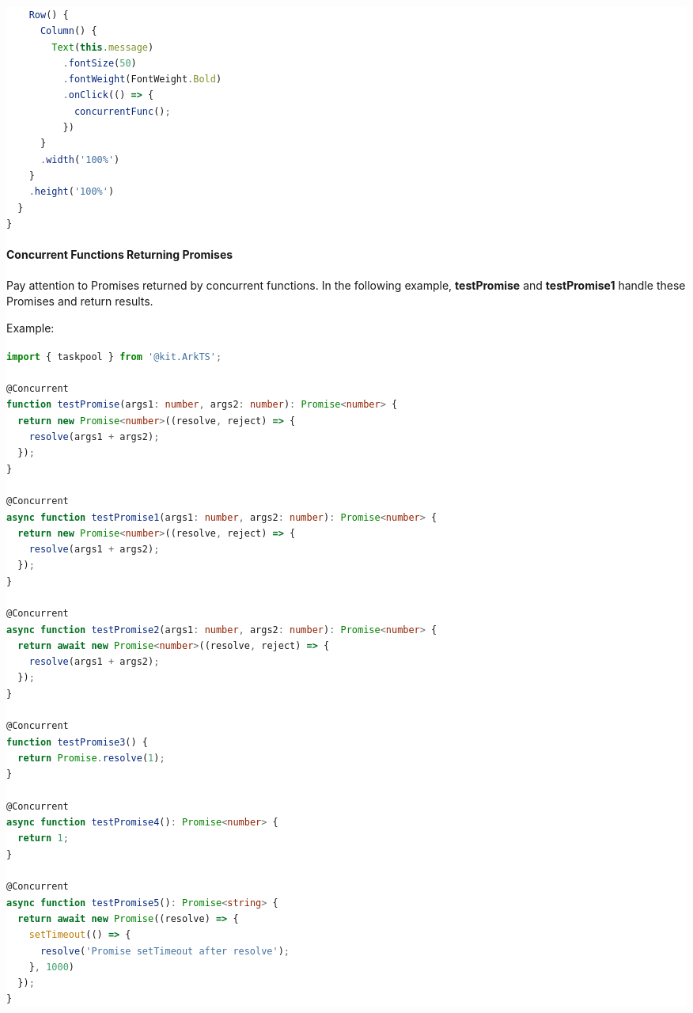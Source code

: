 ```ts
    Row() {
      Column() {
        Text(this.message)
          .fontSize(50)
          .fontWeight(FontWeight.Bold)
          .onClick(() => {
            concurrentFunc();
          })
      }
      .width('100%')
    }
    .height('100%')
  }
}
```

#### Concurrent Functions Returning Promises

Pay attention to Promises returned by concurrent functions. In the following example, **testPromise** and **testPromise1** handle these Promises and return results.

Example:

```ts
import { taskpool } from '@kit.ArkTS';

@Concurrent
function testPromise(args1: number, args2: number): Promise<number> {
  return new Promise<number>((resolve, reject) => {
    resolve(args1 + args2);
  });
}

@Concurrent
async function testPromise1(args1: number, args2: number): Promise<number> {
  return new Promise<number>((resolve, reject) => {
    resolve(args1 + args2);
  });
}

@Concurrent
async function testPromise2(args1: number, args2: number): Promise<number> {
  return await new Promise<number>((resolve, reject) => {
    resolve(args1 + args2);
  });
}

@Concurrent
function testPromise3() {
  return Promise.resolve(1);
}

@Concurrent
async function testPromise4(): Promise<number> {
  return 1;
}

@Concurrent
async function testPromise5(): Promise<string> {
  return await new Promise((resolve) => {
    setTimeout(() => {
      resolve('Promise setTimeout after resolve');
    }, 1000)
  });
}
```